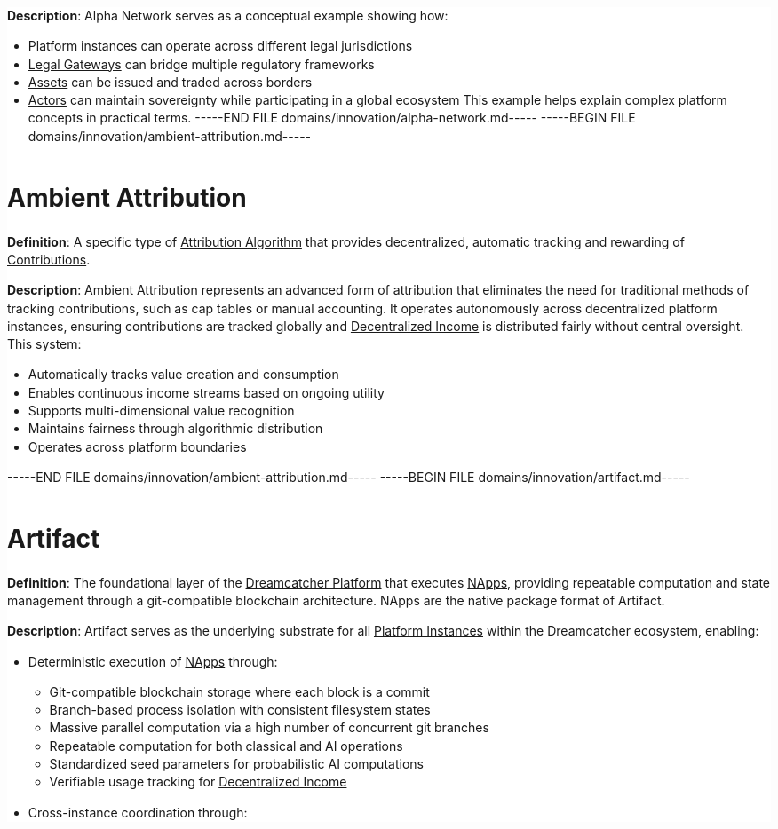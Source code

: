 **Description**: Alpha Network serves as a conceptual example showing how:
- Platform instances can operate across different legal jurisdictions
- [Legal Gateways](legal-gateway.md) can bridge multiple regulatory frameworks
- [Assets](asset.md) can be issued and traded across borders
- [Actors](actor.md) can maintain sovereignty while participating in a global ecosystem
This example helps explain complex platform concepts in practical terms. 
-----END FILE domains/innovation/alpha-network.md-----
-----BEGIN FILE domains/innovation/ambient-attribution.md-----
# Ambient Attribution

**Definition**: A specific type of
[Attribution Algorithm](attribution-algorithm.md) that provides decentralized,
automatic tracking and rewarding of [Contributions](contribution.md).

**Description**: Ambient Attribution represents an advanced form of attribution
that eliminates the need for traditional methods of tracking contributions, such
as cap tables or manual accounting. It operates autonomously across
decentralized platform instances, ensuring contributions are tracked globally
and [Decentralized Income](decentralized-income.md) is distributed fairly
without central oversight. This system:

- Automatically tracks value creation and consumption
- Enables continuous income streams based on ongoing utility
- Supports multi-dimensional value recognition
- Maintains fairness through algorithmic distribution
- Operates across platform boundaries

-----END FILE domains/innovation/ambient-attribution.md-----
-----BEGIN FILE domains/innovation/artifact.md-----
# Artifact

**Definition**: The foundational layer of the
[Dreamcatcher Platform](dreamcatcher-platform.md) that executes
[NApps](napp.md), providing repeatable computation and state management through
a git-compatible blockchain architecture. NApps are the native package format of
Artifact.

**Description**: Artifact serves as the underlying substrate for all
[Platform Instances](platform-instance.md) within the Dreamcatcher ecosystem,
enabling:

- Deterministic execution of [NApps](napp.md) through:

  - Git-compatible blockchain storage where each block is a commit
  - Branch-based process isolation with consistent filesystem states
  - Massive parallel computation via a high number of concurrent git branches
  - Repeatable computation for both classical and AI operations
  - Standardized seed parameters for probabilistic AI computations
  - Verifiable usage tracking for
    [Decentralized Income](decentralized-income.md)

- Cross-instance coordination through:
